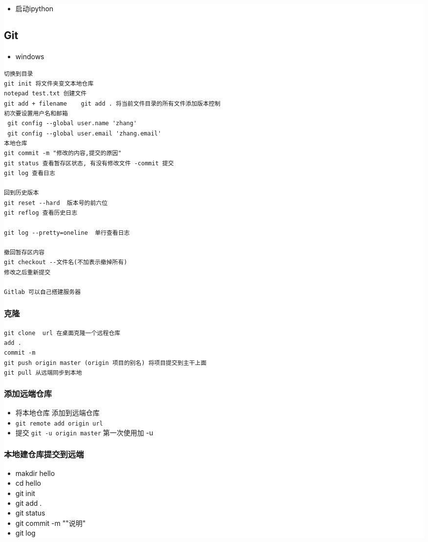 - 启动ipython



## Git

- windows

```shell
切换到目录
git init 将文件夹变文本地仓库
notepad test.txt 创建文件
git add + filename    git add . 将当前文件目录的所有文件添加版本控制
初次要设置用户名和邮箱
 git config --global user.name 'zhang'
 git config --global user.email 'zhang.email'
本地仓库
git commit -m "修改的内容,提交的原因"
git status 查看暂存区状态, 有没有修改文件 -commit 提交
git log 查看日志

回到历史版本
git reset --hard  版本号的前六位
git reflog 查看历史日志

git log --pretty=oneline  单行查看日志

撤回暂存区内容
git checkout --文件名(不加表示撤掉所有)
修改之后重新提交

Gitlab 可以自己搭建服务器
```

###  克隆

```
git clone  url 在桌面克隆一个远程仓库
add . 
commit -m
git push origin master (origin 项目的别名) 将项目提交到主干上面
git pull 从远端同步到本地
```

### 添加远端仓库

- 将本地仓库 添加到远端仓库
- `git remote add origin url`
- 提交   `git -u origin master` 第一次使用加  -u

### 本地建仓库提交到远端

- makdir hello
- cd hello
- git init
- git add .
- git status
- git commit -m  ""说明"
- git log 
